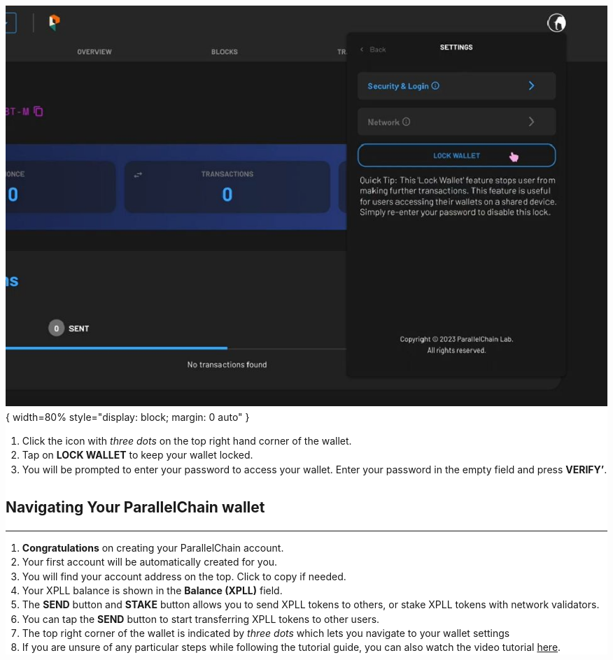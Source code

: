 ![import json](../../img/explorer/account/9_lock_wallet.jpg){ width=80%  style="display: block; margin: 0 auto" } 

1. Click the icon with *three dots* on the top right hand corner of the wallet.
2. Tap on **LOCK WALLET** to keep your wallet locked.
3. You will be prompted to enter your password to access your wallet. Enter your password in the empty field and press **VERIFY’**.

## Navigating Your ParallelChain wallet
---  

1. **Congratulations** on creating your ParallelChain account.
2. Your first account will be automatically created for you.
3. You will find your account address on the top. Click to copy if needed.
4. Your XPLL balance is shown in the **Balance (XPLL)** field.
5. The **SEND** button and **STAKE** button allows you to send XPLL tokens to others, or stake XPLL tokens with network validators.
6. You can tap the **SEND** button to start transferring XPLL tokens to other users.
7. The top right corner of the wallet is indicated by *three dots* which lets you navigate to your wallet settings
8. If you are unsure of any particular steps while following the tutorial guide, you can also watch the video tutorial [here](https://www.youtube.com/watch?v=_lDRXPmeNzU).
